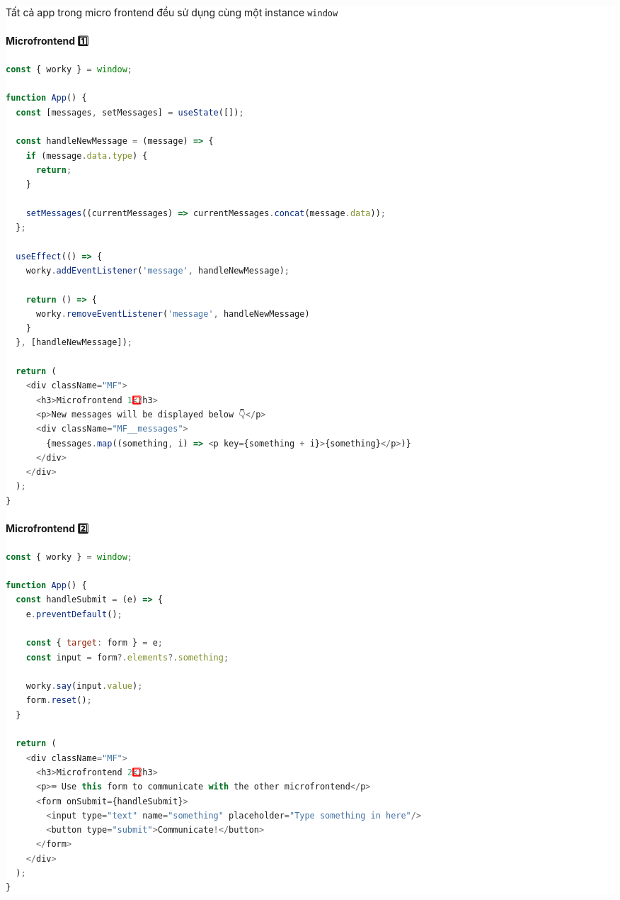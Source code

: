 Tất cả app trong micro frontend đều sử dụng cùng một instance `window`

#### Microfrontend 1️⃣

```js
const { worky } = window;

function App() {
  const [messages, setMessages] = useState([]);

  const handleNewMessage = (message) => {
    if (message.data.type) {
      return;
    }

    setMessages((currentMessages) => currentMessages.concat(message.data));
  };

  useEffect(() => {
    worky.addEventListener('message', handleNewMessage);

    return () => {
      worky.removeEventListener('message', handleNewMessage)
    }
  }, [handleNewMessage]);

  return (
    <div className="MF">
      <h3>Microfrontend 1️⃣</h3>
      <p>New messages will be displayed below 👇</p>
      <div className="MF__messages">
        {messages.map((something, i) => <p key={something + i}>{something}</p>)}
      </div>
    </div>
  );
}
```

#### Microfrontend 2️⃣

```js
const { worky } = window;

function App() {
  const handleSubmit = (e) => {
    e.preventDefault();

    const { target: form } = e;
    const input = form?.elements?.something;

    worky.say(input.value);
    form.reset();
  }

  return (
    <div className="MF">
      <h3>Microfrontend 2️⃣</h3>
      <p>⌨️ Use this form to communicate with the other microfrontend</p>
      <form onSubmit={handleSubmit}>
        <input type="text" name="something" placeholder="Type something in here"/>
        <button type="submit">Communicate!</button>
      </form>
    </div>
  );
}
```
